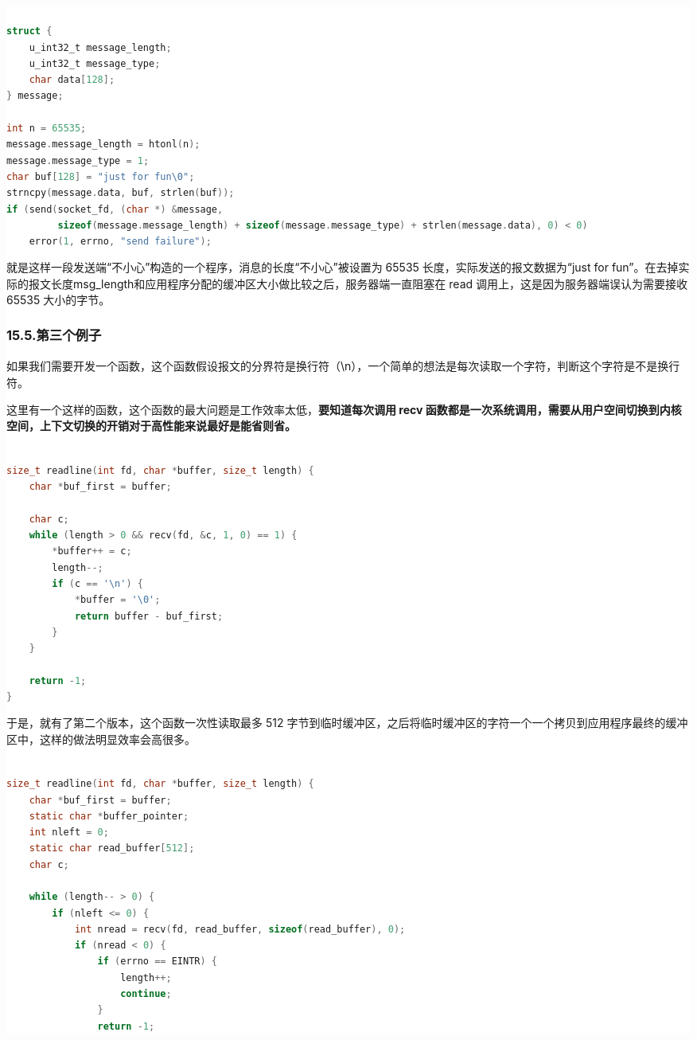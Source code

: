 ```c

struct {
    u_int32_t message_length;
    u_int32_t message_type;
    char data[128];
} message;

int n = 65535;
message.message_length = htonl(n);
message.message_type = 1;
char buf[128] = "just for fun\0";
strncpy(message.data, buf, strlen(buf));
if (send(socket_fd, (char *) &message,
         sizeof(message.message_length) + sizeof(message.message_type) + strlen(message.data), 0) < 0)
    error(1, errno, "send failure");
```

就是这样一段发送端“不小心”构造的一个程序，消息的长度“不小心”被设置为 65535 长度，实际发送的报文数据为“just for fun”。在去掉实际的报文长度msg_length和应用程序分配的缓冲区大小做比较之后，服务器端一直阻塞在 read 调用上，这是因为服务器端误认为需要接收 65535 大小的字节。

### 15.5.第三个例子

如果我们需要开发一个函数，这个函数假设报文的分界符是换行符（\n），一个简单的想法是每次读取一个字符，判断这个字符是不是换行符。

这里有一个这样的函数，这个函数的最大问题是工作效率太低，**要知道每次调用 recv 函数都是一次系统调用，需要从用户空间切换到内核空间，上下文切换的开销对于高性能来说最好是能省则省。**

```c

size_t readline(int fd, char *buffer, size_t length) {
    char *buf_first = buffer;

    char c;
    while (length > 0 && recv(fd, &c, 1, 0) == 1) {
        *buffer++ = c;
        length--;
        if (c == '\n') {
            *buffer = '\0';
            return buffer - buf_first;
        }
    }

    return -1;
}
```

于是，就有了第二个版本，这个函数一次性读取最多 512 字节到临时缓冲区，之后将临时缓冲区的字符一个一个拷贝到应用程序最终的缓冲区中，这样的做法明显效率会高很多。

```c

size_t readline(int fd, char *buffer, size_t length) {
    char *buf_first = buffer;
    static char *buffer_pointer;
    int nleft = 0;
    static char read_buffer[512];
    char c;

    while (length-- > 0) {
        if (nleft <= 0) {
            int nread = recv(fd, read_buffer, sizeof(read_buffer), 0);
            if (nread < 0) {
                if (errno == EINTR) {
                    length++;
                    continue;
                }
                return -1;
```